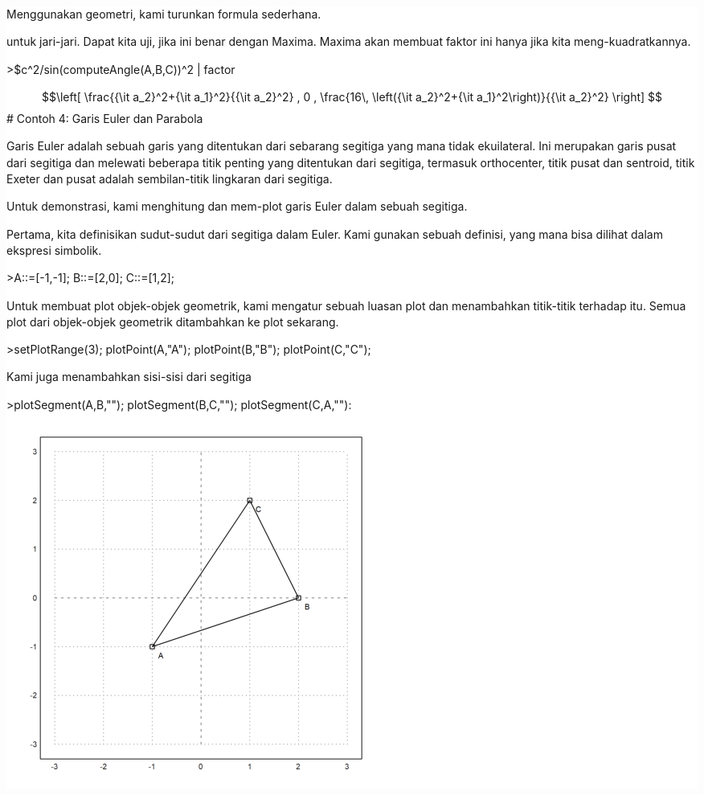 Menggunakan geometri, kami turunkan formula sederhana.


untuk jari-jari. Dapat kita uji, jika ini benar dengan Maxima. Maxima akan membuat faktor ini hanya jika kita
meng-kuadratkannya.


\>$c^2/sin(computeAngle(A,B,C))^2  | factor


$$\left[ \frac{{\it a_2}^2+{\it a_1}^2}{{\it a_2}^2} , 0 , \frac{16\,  \left({\it a_2}^2+{\it a_1}^2\right)}{{\it a_2}^2} \right] $$# Contoh 4: Garis Euler dan Parabola

Garis Euler adalah sebuah garis yang ditentukan dari sebarang segitiga
yang mana tidak ekuilateral. Ini merupakan garis pusat dari segitiga
dan melewati beberapa titik penting yang ditentukan dari segitiga,
termasuk orthocenter, titik pusat dan sentroid, titik Exeter dan pusat
adalah sembilan-titik lingkaran dari segitiga.


Untuk demonstrasi, kami menghitung dan mem-plot garis Euler dalam
sebuah segitiga.


Pertama, kita definisikan sudut-sudut dari segitiga dalam Euler. Kami
gunakan sebuah definisi, yang mana bisa dilihat dalam ekspresi
simbolik.


\>A::=[-1,-1]; B::=[2,0]; C::=[1,2];


Untuk membuat plot objek-objek geometrik, kami mengatur sebuah luasan
plot dan menambahkan titik-titik terhadap itu. Semua plot dari
objek-objek geometrik ditambahkan ke plot sekarang.


\>setPlotRange(3); plotPoint(A,"A"); plotPoint(B,"B"); plotPoint(C,"C");


Kami juga menambahkan sisi-sisi dari segitiga


\>plotSegment(A,B,""); plotSegment(B,C,""); plotSegment(C,A,""):


![images/Hamemayu%20Hayuningrat_23030630053_EMTGeometri-040.png](images/Hamemayu%20Hayuningrat_23030630053_EMTGeometri-040.png)
